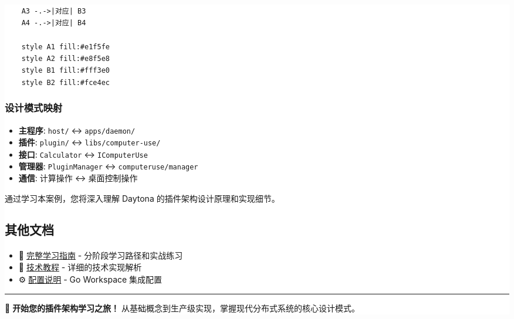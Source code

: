 ```mermaid
    A3 -.->|对应| B3
    A4 -.->|对应| B4
    
    style A1 fill:#e1f5fe
    style A2 fill:#e8f5e8
    style B1 fill:#fff3e0
    style B2 fill:#fce4ec
```

### 设计模式映射

- **主程序**: `host/` ↔ `apps/daemon/`
- **插件**: `plugin/` ↔ `libs/computer-use/`
- **接口**: `Calculator` ↔ `IComputerUse`
- **管理器**: `PluginManager` ↔ `computeruse/manager`
- **通信**: 计算操作 ↔ 桌面控制操作

通过学习本案例，您将深入理解 Daytona 的插件架构设计原理和实现细节。

## 其他文档

- 📖 [完整学习指南](./GUIDE.md) - 分阶段学习路径和实战练习
- 🔧 [技术教程](./TUTORIAL.md) - 详细的技术实现解析
- ⚙️ [配置说明](./SETUP.md) - Go Workspace 集成配置

---

🎯 **开始您的插件架构学习之旅！** 从基础概念到生产级实现，掌握现代分布式系统的核心设计模式。
